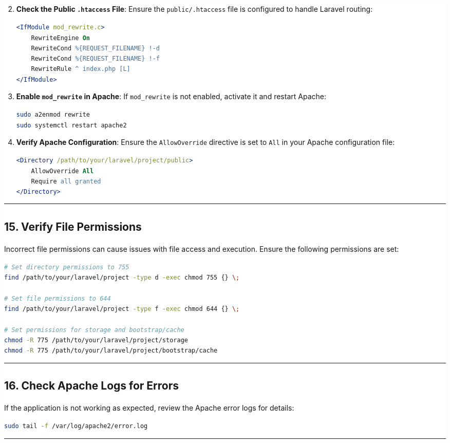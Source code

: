 2. **Check the Public `.htaccess` File**:
   Ensure the `public/.htaccess` file is configured to handle Laravel routing:
   ```apache
   <IfModule mod_rewrite.c>
       RewriteEngine On
       RewriteCond %{REQUEST_FILENAME} !-d
       RewriteCond %{REQUEST_FILENAME} !-f
       RewriteRule ^ index.php [L]
   </IfModule>
   ```

3. **Enable `mod_rewrite` in Apache**:
   If `mod_rewrite` is not enabled, activate it and restart Apache:
   ```bash
   sudo a2enmod rewrite
   sudo systemctl restart apache2
   ```

4. **Verify Apache Configuration**:
   Ensure the `AllowOverride` directive is set to `All` in your Apache configuration file:
   ```apache
   <Directory /path/to/your/laravel/project/public>
       AllowOverride All
       Require all granted
   </Directory>
   ```

---

## 15. **Verify File Permissions**
Incorrect file permissions can cause issues with file access and execution. Ensure the following permissions are set:

```bash
# Set directory permissions to 755
find /path/to/your/laravel/project -type d -exec chmod 755 {} \;

# Set file permissions to 644
find /path/to/your/laravel/project -type f -exec chmod 644 {} \;

# Set permissions for storage and bootstrap/cache
chmod -R 775 /path/to/your/laravel/project/storage
chmod -R 775 /path/to/your/laravel/project/bootstrap/cache
```

---

## 16. **Check Apache Logs for Errors**
If the application is not working as expected, review the Apache error logs for details:
```bash
sudo tail -f /var/log/apache2/error.log
```

---
